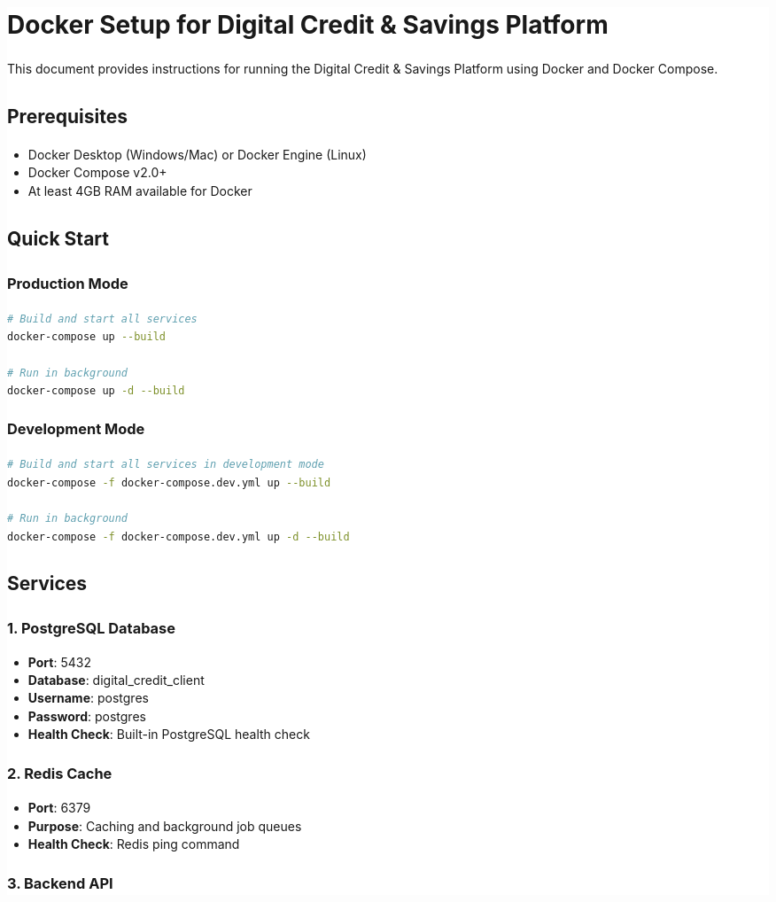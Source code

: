 # Docker Setup for Digital Credit & Savings Platform

This document provides instructions for running the Digital Credit & Savings Platform using Docker and Docker Compose.

## Prerequisites

- Docker Desktop (Windows/Mac) or Docker Engine (Linux)
- Docker Compose v2.0+
- At least 4GB RAM available for Docker

## Quick Start

### Production Mode

```bash
# Build and start all services
docker-compose up --build

# Run in background
docker-compose up -d --build
```

### Development Mode

```bash
# Build and start all services in development mode
docker-compose -f docker-compose.dev.yml up --build

# Run in background
docker-compose -f docker-compose.dev.yml up -d --build
```

## Services

### 1. PostgreSQL Database

- **Port**: 5432
- **Database**: digital_credit_client
- **Username**: postgres
- **Password**: postgres
- **Health Check**: Built-in PostgreSQL health check

### 2. Redis Cache

- **Port**: 6379
- **Purpose**: Caching and background job queues
- **Health Check**: Redis ping command

### 3. Backend API

